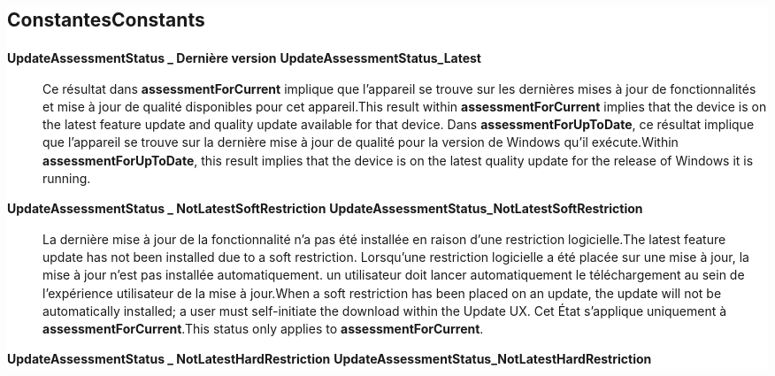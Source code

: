 


## <a name="constants"></a><span data-ttu-id="889f1-108">Constantes</span><span class="sxs-lookup"><span data-stu-id="889f1-108">Constants</span></span>

<dl> <dt>

<span data-ttu-id="889f1-109"><span id="____UpdateAssessmentStatus_Latest"></span><span id="____updateassessmentstatus_latest"></span><span id="____UPDATEASSESSMENTSTATUS_LATEST"></span>**UpdateAssessmentStatus \_ Dernière version**</span><span class="sxs-lookup"><span data-stu-id="889f1-109"><span id="____UpdateAssessmentStatus_Latest"></span><span id="____updateassessmentstatus_latest"></span><span id="____UPDATEASSESSMENTSTATUS_LATEST"></span> **UpdateAssessmentStatus\_Latest**</span></span>
</dt> <dd>

<span data-ttu-id="889f1-110">Ce résultat dans **assessmentForCurrent** implique que l’appareil se trouve sur les dernières mises à jour de fonctionnalités et mise à jour de qualité disponibles pour cet appareil.</span><span class="sxs-lookup"><span data-stu-id="889f1-110">This result within **assessmentForCurrent** implies that the device is on the latest feature update and quality update available for that device.</span></span> <span data-ttu-id="889f1-111">Dans **assessmentForUpToDate**, ce résultat implique que l’appareil se trouve sur la dernière mise à jour de qualité pour la version de Windows qu’il exécute.</span><span class="sxs-lookup"><span data-stu-id="889f1-111">Within **assessmentForUpToDate**, this result implies that the device is on the latest quality update for the release of Windows it is running.</span></span>

</dd> <dt>

<span data-ttu-id="889f1-112"><span id="____UpdateAssessmentStatus_NotLatestSoftRestriction"></span><span id="____updateassessmentstatus_notlatestsoftrestriction"></span><span id="____UPDATEASSESSMENTSTATUS_NOTLATESTSOFTRESTRICTION"></span>**UpdateAssessmentStatus \_ NotLatestSoftRestriction**</span><span class="sxs-lookup"><span data-stu-id="889f1-112"><span id="____UpdateAssessmentStatus_NotLatestSoftRestriction"></span><span id="____updateassessmentstatus_notlatestsoftrestriction"></span><span id="____UPDATEASSESSMENTSTATUS_NOTLATESTSOFTRESTRICTION"></span> **UpdateAssessmentStatus\_NotLatestSoftRestriction**</span></span>
</dt> <dd>

<span data-ttu-id="889f1-113">La dernière mise à jour de la fonctionnalité n’a pas été installée en raison d’une restriction logicielle.</span><span class="sxs-lookup"><span data-stu-id="889f1-113">The latest feature update has not been installed due to a soft restriction.</span></span> <span data-ttu-id="889f1-114">Lorsqu’une restriction logicielle a été placée sur une mise à jour, la mise à jour n’est pas installée automatiquement. un utilisateur doit lancer automatiquement le téléchargement au sein de l’expérience utilisateur de la mise à jour.</span><span class="sxs-lookup"><span data-stu-id="889f1-114">When a soft restriction has been placed on an update, the update will not be automatically installed; a user must self-initiate the download within the Update UX.</span></span> <span data-ttu-id="889f1-115">Cet État s’applique uniquement à **assessmentForCurrent**.</span><span class="sxs-lookup"><span data-stu-id="889f1-115">This status only applies to **assessmentForCurrent**.</span></span>

</dd> <dt>

<span data-ttu-id="889f1-116"><span id="____UpdateAssessmentStatus_NotLatestHardRestriction"></span><span id="____updateassessmentstatus_notlatesthardrestriction"></span><span id="____UPDATEASSESSMENTSTATUS_NOTLATESTHARDRESTRICTION"></span>**UpdateAssessmentStatus \_ NotLatestHardRestriction**</span><span class="sxs-lookup"><span data-stu-id="889f1-116"><span id="____UpdateAssessmentStatus_NotLatestHardRestriction"></span><span id="____updateassessmentstatus_notlatesthardrestriction"></span><span id="____UPDATEASSESSMENTSTATUS_NOTLATESTHARDRESTRICTION"></span> **UpdateAssessmentStatus\_NotLatestHardRestriction**</span></span>
</dt> <dd>
